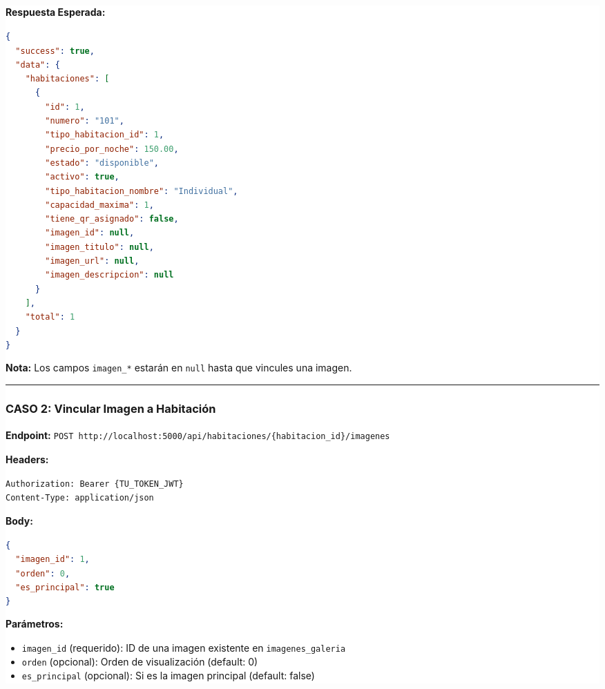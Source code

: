 **Respuesta Esperada:**
```json
{
  "success": true,
  "data": {
    "habitaciones": [
      {
        "id": 1,
        "numero": "101",
        "tipo_habitacion_id": 1,
        "precio_por_noche": 150.00,
        "estado": "disponible",
        "activo": true,
        "tipo_habitacion_nombre": "Individual",
        "capacidad_maxima": 1,
        "tiene_qr_asignado": false,
        "imagen_id": null,
        "imagen_titulo": null,
        "imagen_url": null,
        "imagen_descripcion": null
      }
    ],
    "total": 1
  }
}
```

**Nota:** Los campos `imagen_*` estarán en `null` hasta que vincules una imagen.

---

### CASO 2: Vincular Imagen a Habitación

**Endpoint:** `POST http://localhost:5000/api/habitaciones/{habitacion_id}/imagenes`

**Headers:**
```
Authorization: Bearer {TU_TOKEN_JWT}
Content-Type: application/json
```

**Body:**
```json
{
  "imagen_id": 1,
  "orden": 0,
  "es_principal": true
}
```

**Parámetros:**
- `imagen_id` (requerido): ID de una imagen existente en `imagenes_galeria`
- `orden` (opcional): Orden de visualización (default: 0)
- `es_principal` (opcional): Si es la imagen principal (default: false)

